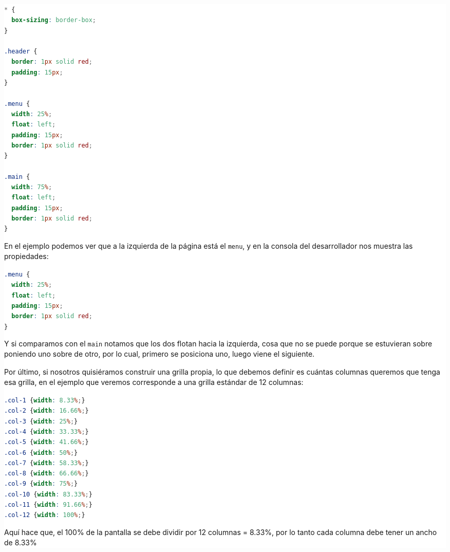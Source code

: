 ```CSS
* {
  box-sizing: border-box;
}

.header {
  border: 1px solid red;
  padding: 15px;
}

.menu {
  width: 25%;
  float: left;
  padding: 15px;
  border: 1px solid red;
}

.main {
  width: 75%;
  float: left;
  padding: 15px;
  border: 1px solid red;
}
```
En el ejemplo podemos ver que a la izquierda de la página está el `menu`, y en la consola del desarrollador nos muestra las propiedades:

```CSS
.menu {
  width: 25%;
  float: left;
  padding: 15px;
  border: 1px solid red;
}
```
Y si comparamos con el `main` notamos que los dos flotan hacia la izquierda, cosa que no se puede porque se estuvieran sobre poniendo uno sobre de otro, por lo cual, primero se posiciona uno, luego viene el siguiente.

Por último, si nosotros quisiéramos construir una grilla propia, lo que debemos definir es cuántas columnas queremos que tenga esa grilla, en el ejemplo que veremos corresponde a una grilla estándar de 12 columnas:

```css
.col-1 {width: 8.33%;}
.col-2 {width: 16.66%;}
.col-3 {width: 25%;}
.col-4 {width: 33.33%;}
.col-5 {width: 41.66%;}
.col-6 {width: 50%;}
.col-7 {width: 58.33%;}
.col-8 {width: 66.66%;}
.col-9 {width: 75%;}
.col-10 {width: 83.33%;}
.col-11 {width: 91.66%;}
.col-12 {width: 100%;}
```
Aquí hace que, el 100% de la pantalla se debe dividir por 12 columnas = 8.33%, por lo tanto cada columna debe tener un ancho de 8.33%
